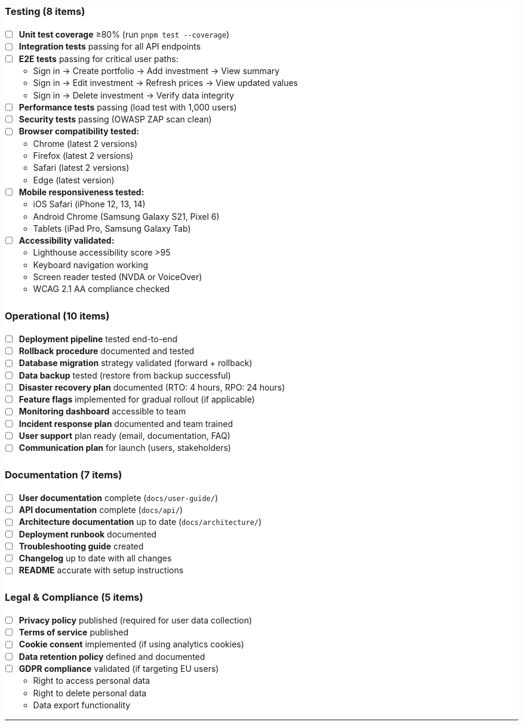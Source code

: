 ### Testing (8 items)

- [ ] **Unit test coverage** ≥80% (run `pnpm test --coverage`)
- [ ] **Integration tests** passing for all API endpoints
- [ ] **E2E tests** passing for critical user paths:
  - Sign in → Create portfolio → Add investment → View summary
  - Sign in → Edit investment → Refresh prices → View updated values
  - Sign in → Delete investment → Verify data integrity
- [ ] **Performance tests** passing (load test with 1,000 users)
- [ ] **Security tests** passing (OWASP ZAP scan clean)
- [ ] **Browser compatibility tested:**
  - Chrome (latest 2 versions)
  - Firefox (latest 2 versions)
  - Safari (latest 2 versions)
  - Edge (latest version)
- [ ] **Mobile responsiveness tested:**
  - iOS Safari (iPhone 12, 13, 14)
  - Android Chrome (Samsung Galaxy S21, Pixel 6)
  - Tablets (iPad Pro, Samsung Galaxy Tab)
- [ ] **Accessibility validated:**
  - Lighthouse accessibility score >95
  - Keyboard navigation working
  - Screen reader tested (NVDA or VoiceOver)
  - WCAG 2.1 AA compliance checked

### Operational (10 items)

- [ ] **Deployment pipeline** tested end-to-end
- [ ] **Rollback procedure** documented and tested
- [ ] **Database migration** strategy validated (forward + rollback)
- [ ] **Data backup** tested (restore from backup successful)
- [ ] **Disaster recovery plan** documented (RTO: 4 hours, RPO: 24 hours)
- [ ] **Feature flags** implemented for gradual rollout (if applicable)
- [ ] **Monitoring dashboard** accessible to team
- [ ] **Incident response plan** documented and team trained
- [ ] **User support** plan ready (email, documentation, FAQ)
- [ ] **Communication plan** for launch (users, stakeholders)

### Documentation (7 items)

- [ ] **User documentation** complete (`docs/user-guide/`)
- [ ] **API documentation** complete (`docs/api/`)
- [ ] **Architecture documentation** up to date (`docs/architecture/`)
- [ ] **Deployment runbook** documented
- [ ] **Troubleshooting guide** created
- [ ] **Changelog** up to date with all changes
- [ ] **README** accurate with setup instructions

### Legal & Compliance (5 items)

- [ ] **Privacy policy** published (required for user data collection)
- [ ] **Terms of service** published
- [ ] **Cookie consent** implemented (if using analytics cookies)
- [ ] **Data retention policy** defined and documented
- [ ] **GDPR compliance** validated (if targeting EU users)
  - Right to access personal data
  - Right to delete personal data
  - Data export functionality

---